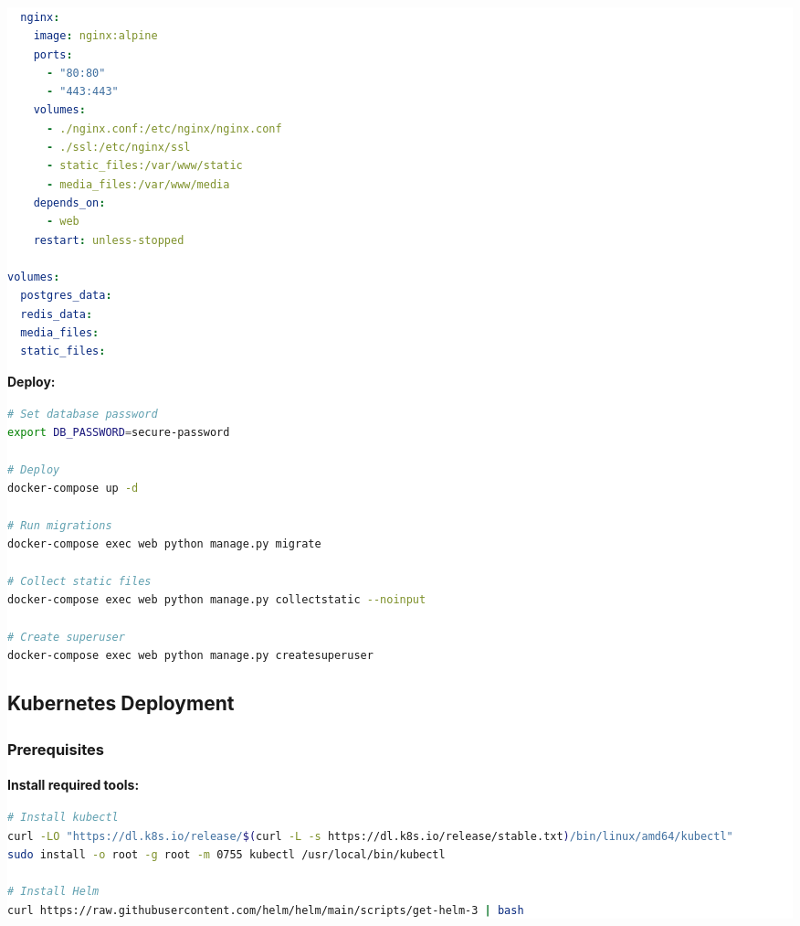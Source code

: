 ```yaml
  nginx:
    image: nginx:alpine
    ports:
      - "80:80"
      - "443:443"
    volumes:
      - ./nginx.conf:/etc/nginx/nginx.conf
      - ./ssl:/etc/nginx/ssl
      - static_files:/var/www/static
      - media_files:/var/www/media
    depends_on:
      - web
    restart: unless-stopped

volumes:
  postgres_data:
  redis_data:
  media_files:
  static_files:
```

**Deploy:**
```bash
# Set database password
export DB_PASSWORD=secure-password

# Deploy
docker-compose up -d

# Run migrations
docker-compose exec web python manage.py migrate

# Collect static files
docker-compose exec web python manage.py collectstatic --noinput

# Create superuser
docker-compose exec web python manage.py createsuperuser
```

## Kubernetes Deployment

### Prerequisites

**Install required tools:**
```bash
# Install kubectl
curl -LO "https://dl.k8s.io/release/$(curl -L -s https://dl.k8s.io/release/stable.txt)/bin/linux/amd64/kubectl"
sudo install -o root -g root -m 0755 kubectl /usr/local/bin/kubectl

# Install Helm
curl https://raw.githubusercontent.com/helm/helm/main/scripts/get-helm-3 | bash
```
